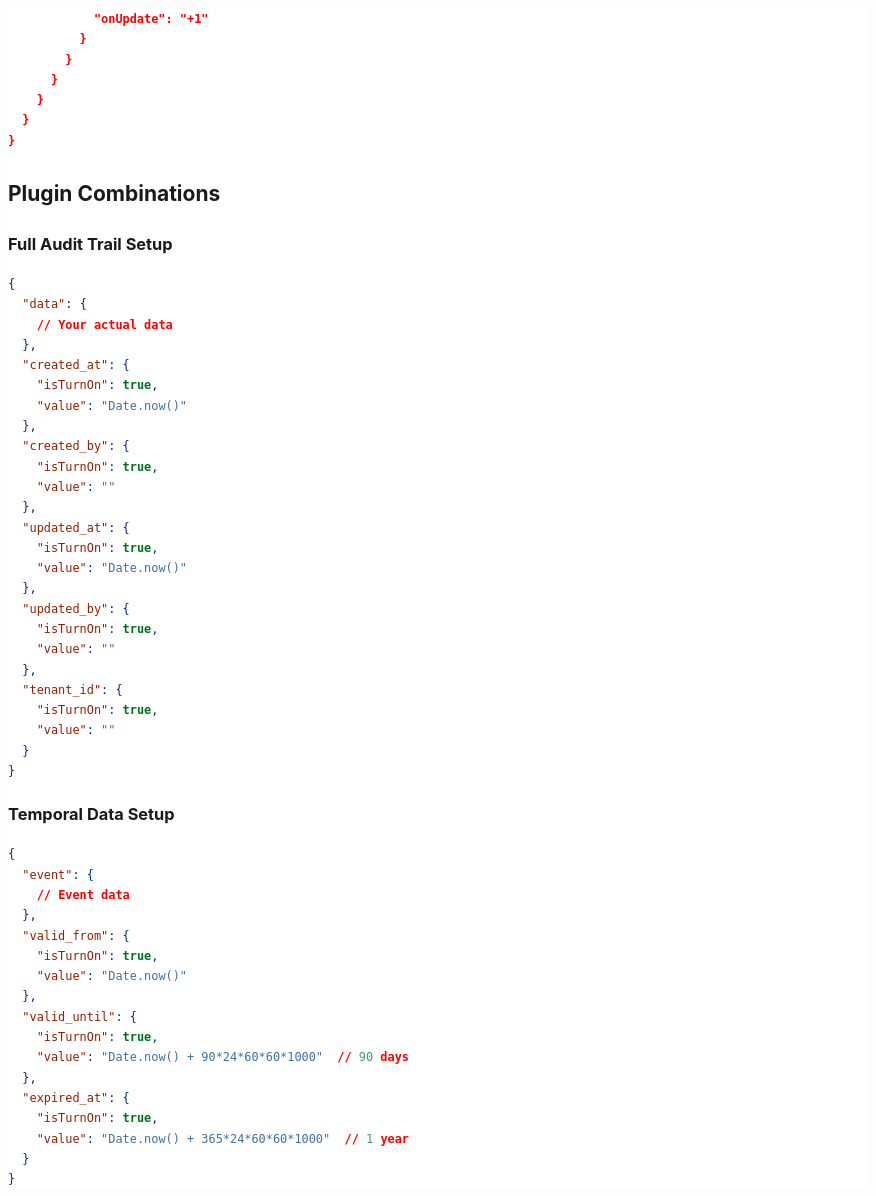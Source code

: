 ```json
            "onUpdate": "+1"
          }
        }
      }
    }
  }
}
```

## Plugin Combinations

### Full Audit Trail Setup

```json
{
  "data": {
    // Your actual data
  },
  "created_at": {
    "isTurnOn": true,
    "value": "Date.now()"
  },
  "created_by": {
    "isTurnOn": true,
    "value": ""
  },
  "updated_at": {
    "isTurnOn": true,
    "value": "Date.now()"
  },
  "updated_by": {
    "isTurnOn": true,
    "value": ""
  },
  "tenant_id": {
    "isTurnOn": true,
    "value": ""
  }
}
```

### Temporal Data Setup

```json
{
  "event": {
    // Event data
  },
  "valid_from": {
    "isTurnOn": true,
    "value": "Date.now()"
  },
  "valid_until": {
    "isTurnOn": true,
    "value": "Date.now() + 90*24*60*60*1000"  // 90 days
  },
  "expired_at": {
    "isTurnOn": true,
    "value": "Date.now() + 365*24*60*60*1000"  // 1 year
  }
}
```
